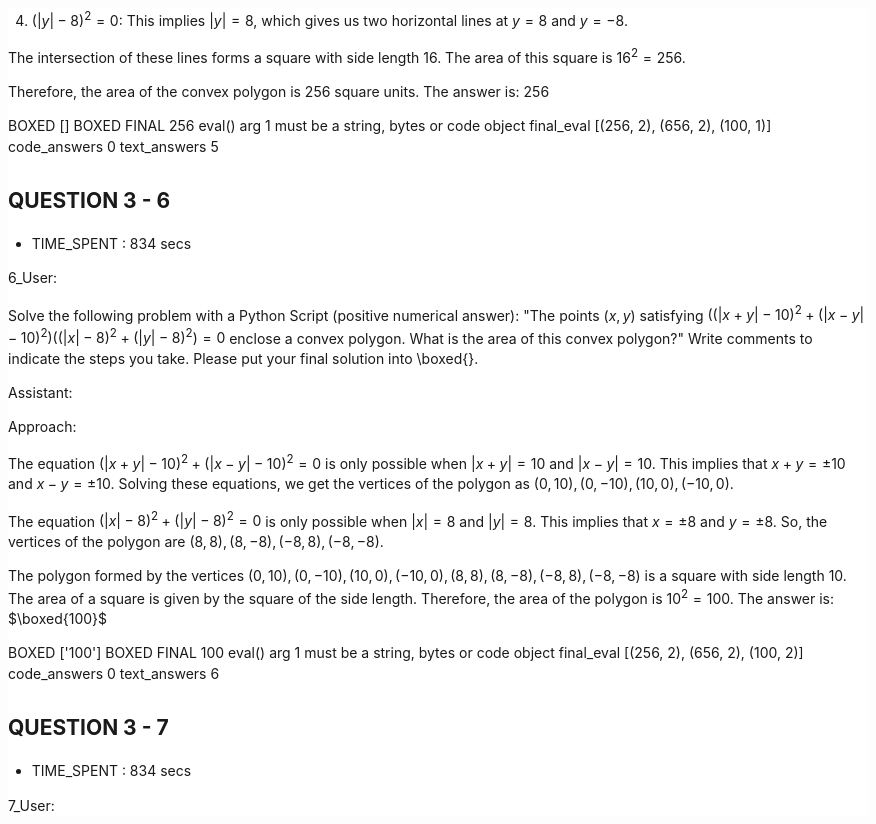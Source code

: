4. $(\vert y \vert - 8)^2 = 0$: This implies $\vert y \vert = 8$, which gives us two horizontal lines at $y = 8$ and $y = -8$.

The intersection of these lines forms a square with side length 16. The area of this square is $16^2 = 256$.

Therefore, the area of the convex polygon is 256 square units. The answer is: $256$

BOXED []
BOXED FINAL 256
eval() arg 1 must be a string, bytes or code object final_eval
[(256, 2), (656, 2), (100, 1)]
code_answers 0 text_answers 5



## QUESTION 3 - 6 
- TIME_SPENT : 834 secs

6_User:

Solve the following problem with a Python Script (positive numerical answer):
"The points $\left(x, y\right)$ satisfying $((\vert x + y \vert - 10)^2 + ( \vert x - y \vert - 10)^2)((\vert x \vert - 8)^2 + ( \vert y \vert - 8)^2) = 0$ enclose a convex polygon. What is the area of this convex polygon?"
Write comments to indicate the steps you take. Please put your final solution into \boxed{}.

Assistant:

Approach:


The equation $(\vert x + y \vert - 10)^2 + (\vert x - y \vert - 10)^2 = 0$ is only possible when $\vert x + y \vert = 10$ and $\vert x - y \vert = 10$. This implies that $x + y = \pm 10$ and $x - y = \pm 10$. Solving these equations, we get the vertices of the polygon as $(0, 10), (0, -10), (10, 0), (-10, 0)$.

The equation $(\vert x \vert - 8)^2 + (\vert y \vert - 8)^2 = 0$ is only possible when $\vert x \vert = 8$ and $\vert y \vert = 8$. This implies that $x = \pm 8$ and $y = \pm 8$. So, the vertices of the polygon are $(8, 8), (8, -8), (-8, 8), (-8, -8)$.

The polygon formed by the vertices $(0, 10), (0, -10), (10, 0), (-10, 0), (8, 8), (8, -8), (-8, 8), (-8, -8)$ is a square with side length 10. The area of a square is given by the square of the side length. Therefore, the area of the polygon is $10^2 = 100$. The answer is: $\boxed{100}$

BOXED ['100']
BOXED FINAL 100
eval() arg 1 must be a string, bytes or code object final_eval
[(256, 2), (656, 2), (100, 2)]
code_answers 0 text_answers 6



## QUESTION 3 - 7 
- TIME_SPENT : 834 secs

7_User:
